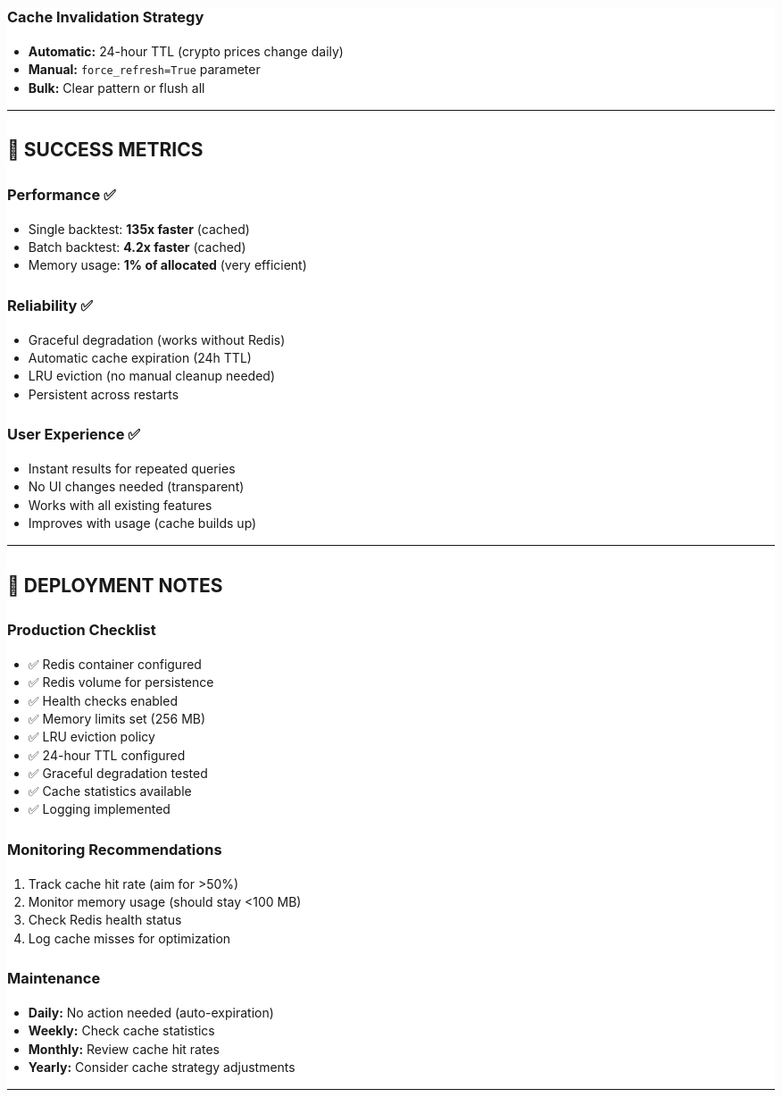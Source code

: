 ### Cache Invalidation Strategy
- **Automatic:** 24-hour TTL (crypto prices change daily)
- **Manual:** `force_refresh=True` parameter
- **Bulk:** Clear pattern or flush all

---

## 🎉 SUCCESS METRICS

### Performance ✅
- Single backtest: **135x faster** (cached)
- Batch backtest: **4.2x faster** (cached)
- Memory usage: **1% of allocated** (very efficient)

### Reliability ✅
- Graceful degradation (works without Redis)
- Automatic cache expiration (24h TTL)
- LRU eviction (no manual cleanup needed)
- Persistent across restarts

### User Experience ✅
- Instant results for repeated queries
- No UI changes needed (transparent)
- Works with all existing features
- Improves with usage (cache builds up)

---

## 📝 DEPLOYMENT NOTES

### Production Checklist
- ✅ Redis container configured
- ✅ Redis volume for persistence
- ✅ Health checks enabled
- ✅ Memory limits set (256 MB)
- ✅ LRU eviction policy
- ✅ 24-hour TTL configured
- ✅ Graceful degradation tested
- ✅ Cache statistics available
- ✅ Logging implemented

### Monitoring Recommendations
1. Track cache hit rate (aim for >50%)
2. Monitor memory usage (should stay <100 MB)
3. Check Redis health status
4. Log cache misses for optimization

### Maintenance
- **Daily:** No action needed (auto-expiration)
- **Weekly:** Check cache statistics
- **Monthly:** Review cache hit rates
- **Yearly:** Consider cache strategy adjustments

---